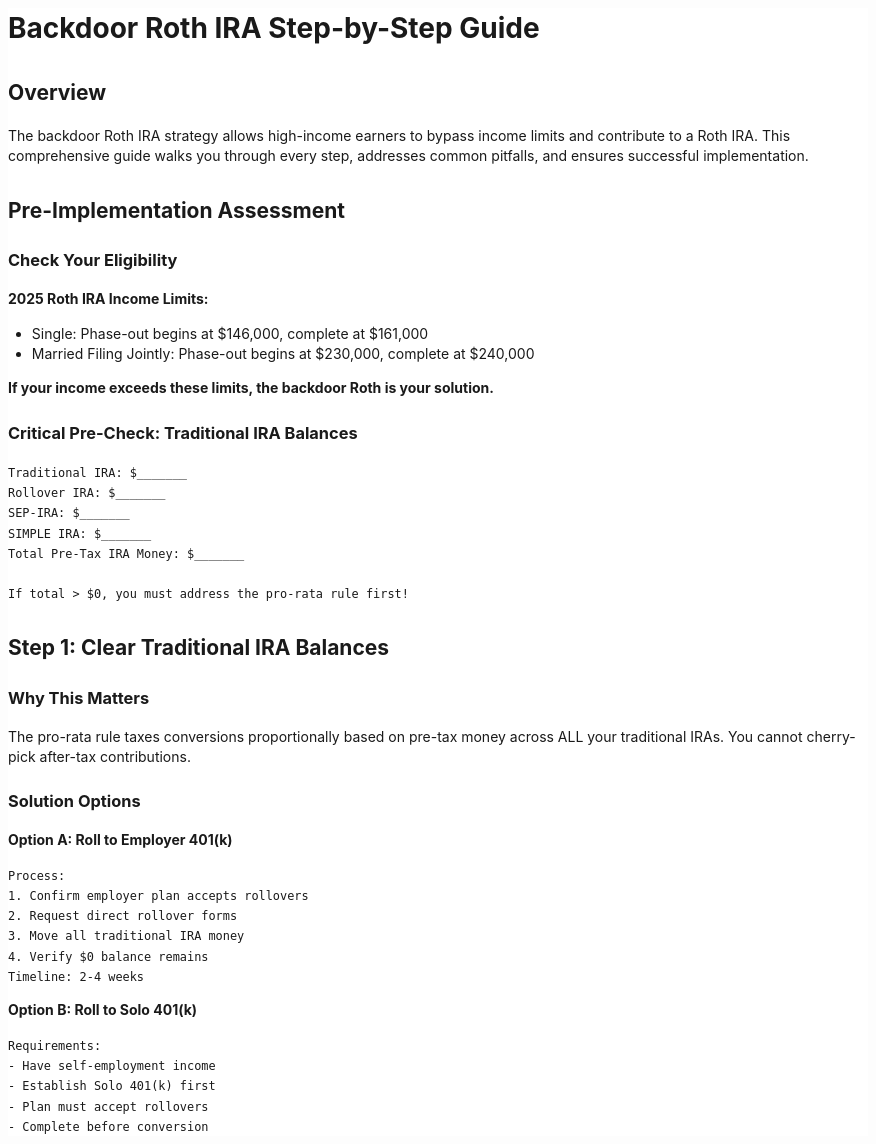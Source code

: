 # Backdoor Roth IRA Step-by-Step Guide

## Overview
The backdoor Roth IRA strategy allows high-income earners to bypass income limits and contribute to a Roth IRA. This comprehensive guide walks you through every step, addresses common pitfalls, and ensures successful implementation.

## Pre-Implementation Assessment

### Check Your Eligibility
**2025 Roth IRA Income Limits:**
- Single: Phase-out begins at $146,000, complete at $161,000
- Married Filing Jointly: Phase-out begins at $230,000, complete at $240,000

**If your income exceeds these limits, the backdoor Roth is your solution.**

### Critical Pre-Check: Traditional IRA Balances
```
Traditional IRA: $_______
Rollover IRA: $_______
SEP-IRA: $_______
SIMPLE IRA: $_______
Total Pre-Tax IRA Money: $_______

If total > $0, you must address the pro-rata rule first!
```

## Step 1: Clear Traditional IRA Balances

### Why This Matters
The pro-rata rule taxes conversions proportionally based on pre-tax money across ALL your traditional IRAs. You cannot cherry-pick after-tax contributions.

### Solution Options

**Option A: Roll to Employer 401(k)**
```
Process:
1. Confirm employer plan accepts rollovers
2. Request direct rollover forms
3. Move all traditional IRA money
4. Verify $0 balance remains
Timeline: 2-4 weeks
```

**Option B: Roll to Solo 401(k)**
```
Requirements:
- Have self-employment income
- Establish Solo 401(k) first
- Plan must accept rollovers
- Complete before conversion
```
